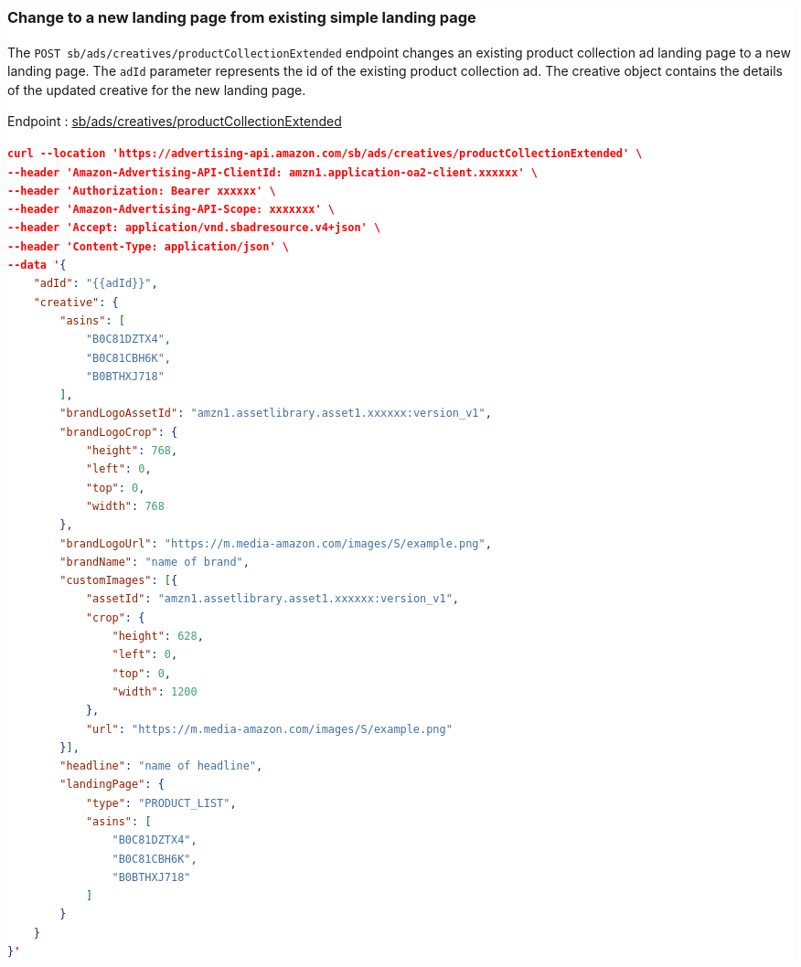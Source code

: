 ```json
```

### Change to a new landing page from existing simple landing page

The `POST sb/ads/creatives/productCollectionExtended` endpoint changes an existing product collection ad landing page to a new landing page. The `adId` parameter represents the id of the existing product collection ad. The creative object contains the details of the updated creative for the new landing page.

Endpoint : [sb/ads/creatives/productCollectionExtended](sponsored-brands/3-0/openapi/prod#tag/Ad-creatives/operation/CreateExtendedProductCollectionCreative)

```json
curl --location 'https://advertising-api.amazon.com/sb/ads/creatives/productCollectionExtended' \
--header 'Amazon-Advertising-API-ClientId: amzn1.application-oa2-client.xxxxxx' \
--header 'Authorization: Bearer xxxxxx' \
--header 'Amazon-Advertising-API-Scope: xxxxxxx' \
--header 'Accept: application/vnd.sbadresource.v4+json' \
--header 'Content-Type: application/json' \
--data '{
    "adId": "{{adId}}",
    "creative": {
        "asins": [
            "B0C81DZTX4",
            "B0C81CBH6K",
            "B0BTHXJ718"
        ],
        "brandLogoAssetId": "amzn1.assetlibrary.asset1.xxxxxx:version_v1",
        "brandLogoCrop": {
            "height": 768,
            "left": 0,
            "top": 0,
            "width": 768
        },
        "brandLogoUrl": "https://m.media-amazon.com/images/S/example.png",
        "brandName": "name of brand",
        "customImages": [{
            "assetId": "amzn1.assetlibrary.asset1.xxxxxx:version_v1",
            "crop": {
                "height": 628,
                "left": 0,
                "top": 0,
                "width": 1200
            },
            "url": "https://m.media-amazon.com/images/S/example.png"
        }],
        "headline": "name of headline",
        "landingPage": {
            "type": "PRODUCT_LIST",
            "asins": [
                "B0C81DZTX4",
                "B0C81CBH6K",
                "B0BTHXJ718"
            ]
        }
    }
}'

```
